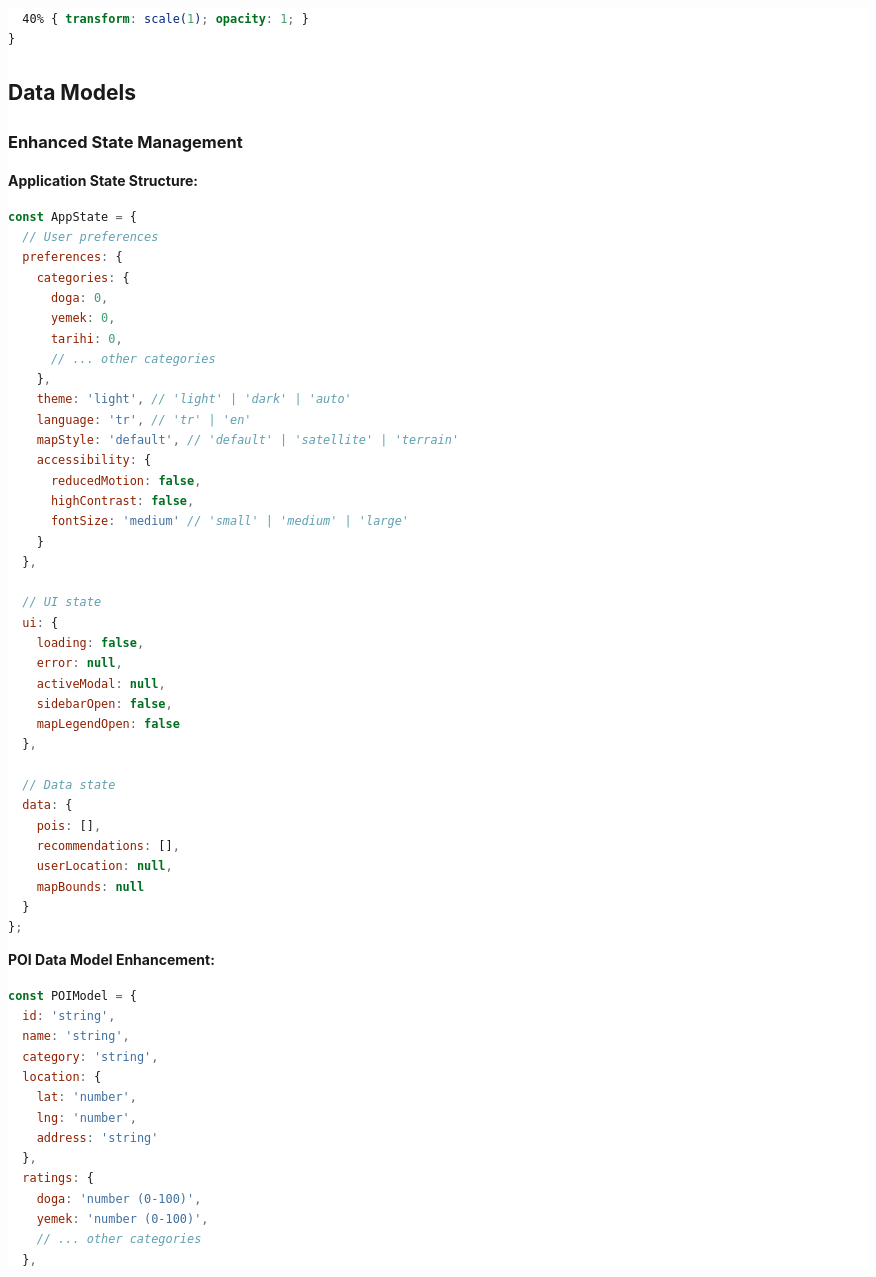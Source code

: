 ```css
  40% { transform: scale(1); opacity: 1; }
}
```

## Data Models

### Enhanced State Management

**Application State Structure:**
```javascript
const AppState = {
  // User preferences
  preferences: {
    categories: {
      doga: 0,
      yemek: 0,
      tarihi: 0,
      // ... other categories
    },
    theme: 'light', // 'light' | 'dark' | 'auto'
    language: 'tr', // 'tr' | 'en'
    mapStyle: 'default', // 'default' | 'satellite' | 'terrain'
    accessibility: {
      reducedMotion: false,
      highContrast: false,
      fontSize: 'medium' // 'small' | 'medium' | 'large'
    }
  },
  
  // UI state
  ui: {
    loading: false,
    error: null,
    activeModal: null,
    sidebarOpen: false,
    mapLegendOpen: false
  },
  
  // Data state
  data: {
    pois: [],
    recommendations: [],
    userLocation: null,
    mapBounds: null
  }
};
```

**POI Data Model Enhancement:**
```javascript
const POIModel = {
  id: 'string',
  name: 'string',
  category: 'string',
  location: {
    lat: 'number',
    lng: 'number',
    address: 'string'
  },
  ratings: {
    doga: 'number (0-100)',
    yemek: 'number (0-100)',
    // ... other categories
  },
```